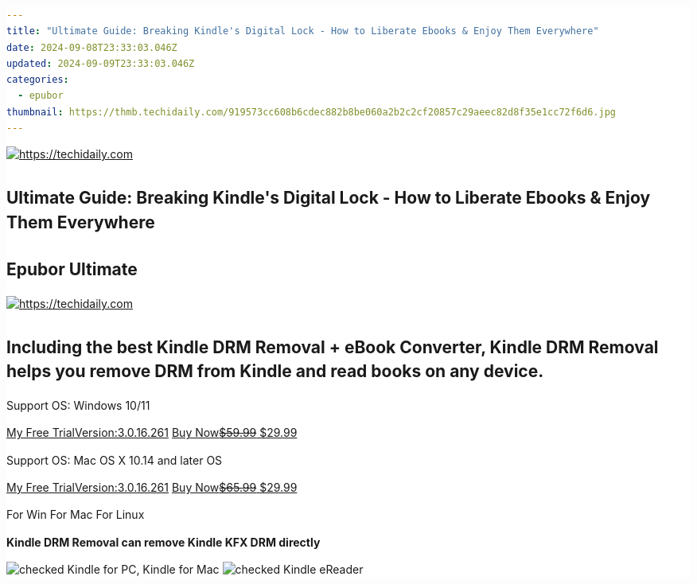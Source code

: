 ```yaml
---
title: "Ultimate Guide: Breaking Kindle's Digital Lock - How to Liberate Ebooks & Enjoy Them Everywhere"
date: 2024-09-08T23:33:03.046Z
updated: 2024-09-09T23:33:03.046Z
categories:
  - epubor
thumbnail: https://thmb.techidaily.com/919573cc608b6cdec882b8be060a2b2c2cf20857c29aeec82d8f35e1cc72f6d6.jpg
---
```



<a href="https://bluettius.sjv.io/c/5597632/2139120/17108" target="_top" id="2139120">
  <img src="//a.impactradius-go.com/display-ad/17108-2139120" border="0" alt="https://techidaily.com" width="250" height="90"/>
</a>
<img height="0" width="0" src="https://bluettius.sjv.io/i/5597632/2139120/17108" style="position:absolute;visibility:hidden;" border="0" />

## Ultimate Guide: Breaking Kindle's Digital Lock - How to Liberate Ebooks & Enjoy Them Everywhere

## Epubor Ultimate


<a href="https://bluettius.sjv.io/c/5597632/2139112/17108" target="_top" id="2139112">
  <img src="//a.impactradius-go.com/display-ad/17108-2139112" border="0" alt="https://techidaily.com" width="250" height="90"/>
</a>
<img height="0" width="0" src="https://bluettius.sjv.io/i/5597632/2139112/17108" style="position:absolute;visibility:hidden;" border="0" />

## Including the best Kindle DRM Removal + eBook Converter, Kindle DRM Removal helps you remove DRM from Kindle and read books on any device.

Support OS: Windows 10/11

[My Free TrialVersion:3.0.16.261](https://tools.techidaily.com/epubor/ultimate/) [Buy Now~~$59.99~~ $29.99](https://tools.techidaily.com/epubor/ultimate/)

Support OS: Mac OS X 10.14 and later OS

[My Free TrialVersion:3.0.16.261](https://tools.techidaily.com/epubor/ultimate/) [Buy Now~~$65.99~~ $29.99](https://tools.techidaily.com/epubor/ultimate/)

For Win For Mac For Linux 



**Kindle DRM Removal can remove Kindle KFX DRM directly**

![](http://www.epubor.com/style/images/icon_check.png "checked") Kindle for PC, Kindle for Mac ![](http://www.epubor.com/style/images/icon_check.png "checked") Kindle eReader
